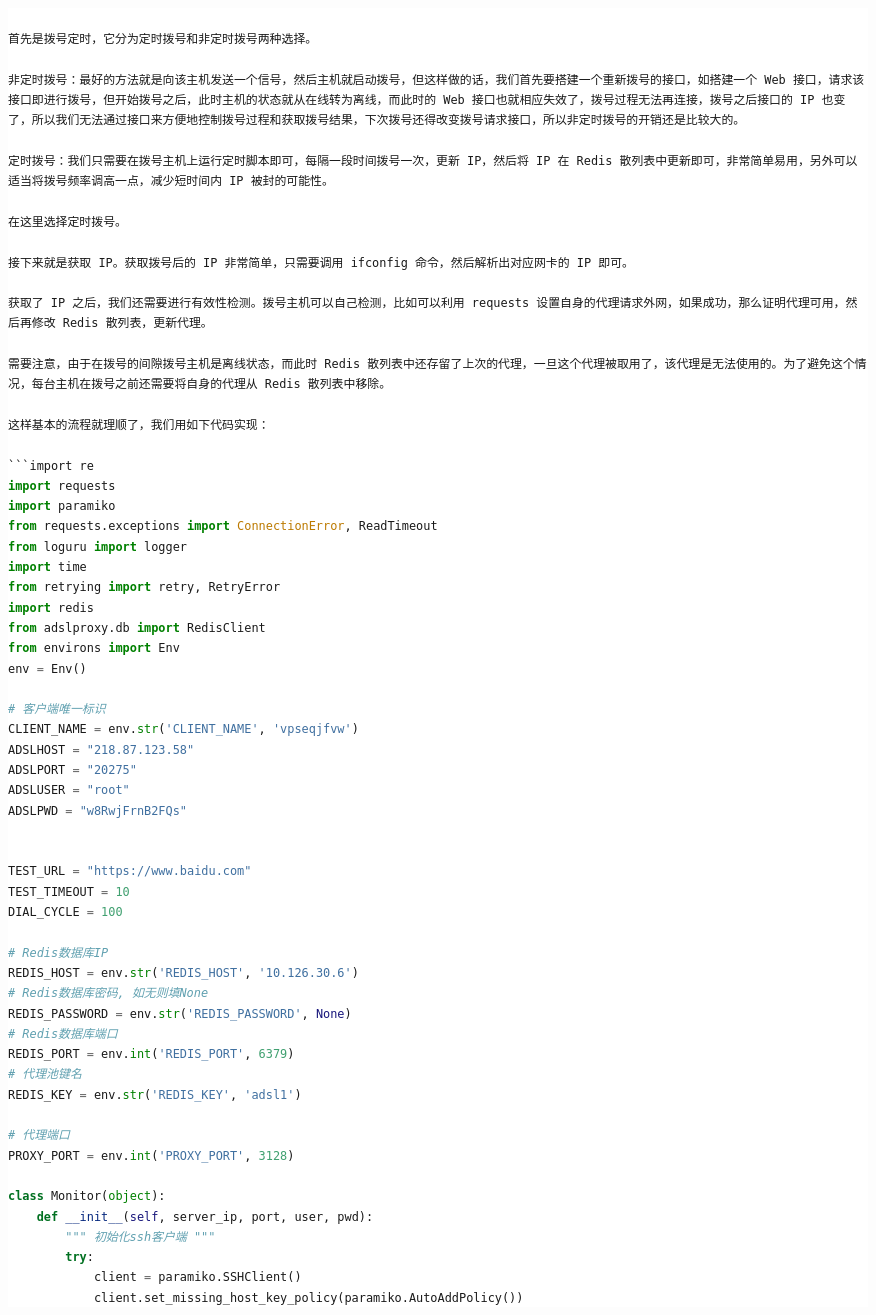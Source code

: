 ```python

首先是拨号定时，它分为定时拨号和非定时拨号两种选择。

非定时拨号：最好的方法就是向该主机发送一个信号，然后主机就启动拨号，但这样做的话，我们首先要搭建一个重新拨号的接口，如搭建一个 Web 接口，请求该接口即进行拨号，但开始拨号之后，此时主机的状态就从在线转为离线，而此时的 Web 接口也就相应失效了，拨号过程无法再连接，拨号之后接口的 IP 也变了，所以我们无法通过接口来方便地控制拨号过程和获取拨号结果，下次拨号还得改变拨号请求接口，所以非定时拨号的开销还是比较大的。

定时拨号：我们只需要在拨号主机上运行定时脚本即可，每隔一段时间拨号一次，更新 IP，然后将 IP 在 Redis 散列表中更新即可，非常简单易用，另外可以适当将拨号频率调高一点，减少短时间内 IP 被封的可能性。

在这里选择定时拨号。

接下来就是获取 IP。获取拨号后的 IP 非常简单，只需要调用 ifconfig 命令，然后解析出对应网卡的 IP 即可。

获取了 IP 之后，我们还需要进行有效性检测。拨号主机可以自己检测，比如可以利用 requests 设置自身的代理请求外网，如果成功，那么证明代理可用，然后再修改 Redis 散列表，更新代理。

需要注意，由于在拨号的间隙拨号主机是离线状态，而此时 Redis 散列表中还存留了上次的代理，一旦这个代理被取用了，该代理是无法使用的。为了避免这个情况，每台主机在拨号之前还需要将自身的代理从 Redis 散列表中移除。

这样基本的流程就理顺了，我们用如下代码实现：

​```import re
import requests
import paramiko
from requests.exceptions import ConnectionError, ReadTimeout
from loguru import logger
import time
from retrying import retry, RetryError
import redis
from adslproxy.db import RedisClient
from environs import Env
env = Env()

# 客户端唯一标识
CLIENT_NAME = env.str('CLIENT_NAME', 'vpseqjfvw')
ADSLHOST = "218.87.123.58"
ADSLPORT = "20275"
ADSLUSER = "root"
ADSLPWD = "w8RwjFrnB2FQs"


TEST_URL = "https://www.baidu.com"
TEST_TIMEOUT = 10
DIAL_CYCLE = 100

# Redis数据库IP
REDIS_HOST = env.str('REDIS_HOST', '10.126.30.6')
# Redis数据库密码, 如无则填None
REDIS_PASSWORD = env.str('REDIS_PASSWORD', None)
# Redis数据库端口
REDIS_PORT = env.int('REDIS_PORT', 6379)
# 代理池键名
REDIS_KEY = env.str('REDIS_KEY', 'adsl1')

# 代理端口
PROXY_PORT = env.int('PROXY_PORT', 3128)

class Monitor(object):
    def __init__(self, server_ip, port, user, pwd):
        """ 初始化ssh客户端 """
        try:
            client = paramiko.SSHClient()
            client.set_missing_host_key_policy(paramiko.AutoAddPolicy())
```